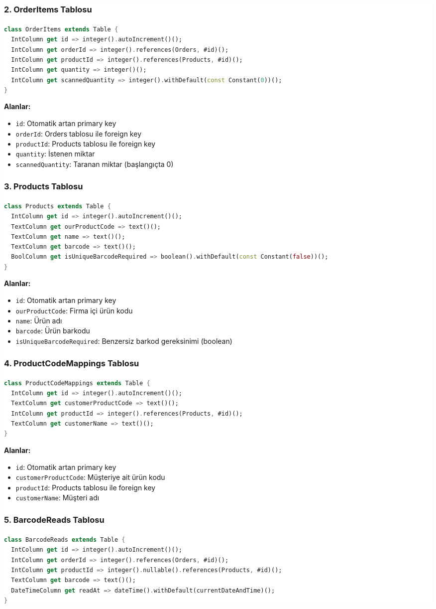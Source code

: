 ### 2. OrderItems Tablosu
```dart
class OrderItems extends Table {
  IntColumn get id => integer().autoIncrement()();
  IntColumn get orderId => integer().references(Orders, #id)();
  IntColumn get productId => integer().references(Products, #id)();
  IntColumn get quantity => integer()();
  IntColumn get scannedQuantity => integer().withDefault(const Constant(0))();
}
```

**Alanlar:**
- `id`: Otomatik artan primary key
- `orderId`: Orders tablosu ile foreign key
- `productId`: Products tablosu ile foreign key
- `quantity`: İstenen miktar
- `scannedQuantity`: Taranan miktar (başlangıçta 0)

### 3. Products Tablosu
```dart
class Products extends Table {
  IntColumn get id => integer().autoIncrement()();
  TextColumn get ourProductCode => text()();
  TextColumn get name => text()();
  TextColumn get barcode => text()();
  BoolColumn get isUniqueBarcodeRequired => boolean().withDefault(const Constant(false))();
}
```

**Alanlar:**
- `id`: Otomatik artan primary key
- `ourProductCode`: Firma içi ürün kodu
- `name`: Ürün adı
- `barcode`: Ürün barkodu
- `isUniqueBarcodeRequired`: Benzersiz barkod gereksinimi (boolean)

### 4. ProductCodeMappings Tablosu
```dart
class ProductCodeMappings extends Table {
  IntColumn get id => integer().autoIncrement()();
  TextColumn get customerProductCode => text()();
  IntColumn get productId => integer().references(Products, #id)();
  TextColumn get customerName => text()();
}
```

**Alanlar:**
- `id`: Otomatik artan primary key
- `customerProductCode`: Müşteriye ait ürün kodu
- `productId`: Products tablosu ile foreign key
- `customerName`: Müşteri adı

### 5. BarcodeReads Tablosu
```dart
class BarcodeReads extends Table {
  IntColumn get id => integer().autoIncrement()();
  IntColumn get orderId => integer().references(Orders, #id)();
  IntColumn get productId => integer().nullable().references(Products, #id)();
  TextColumn get barcode => text()();
  DateTimeColumn get readAt => dateTime().withDefault(currentDateAndTime)();
}
```
